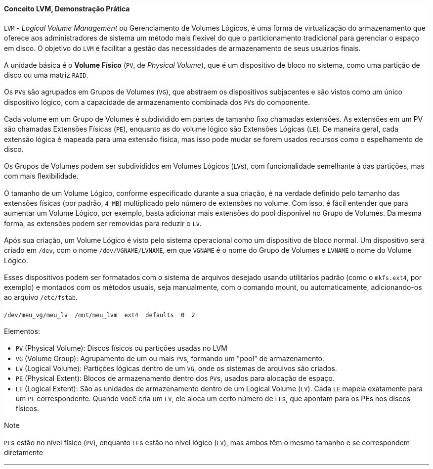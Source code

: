 
#### Conceito LVM, Demonstração Prática


`LVM` - *Logical Volume Management* ou Gerenciamento de Volumes Lógicos, é uma forma de virtualização do armazenamento que oferece aos administradores de sistema um método mais flexível do que o particionamento tradicional para gerenciar o espaço em disco. O objetivo do `LVM` é facilitar a gestão das necessidades de armazenamento de seus usuários finais.

A unidade básica é o **Volume Físico** (`PV`, de *Physical Volume*), que é um dispositivo de bloco no sistema, como uma partição de disco ou uma matriz `RAID`.

Os `PV`s são agrupados em Grupos de Volumes (`VG`), que abstraem os dispositivos subjacentes e são vistos como um único dispositivo lógico, com a capacidade de armazenamento combinada dos `PV`s do componente.

Cada volume em um Grupo de Volumes é subdividido em partes de tamanho fixo chamadas extensões. As extensões em um PV são chamadas Extensões Físicas (`PE`), enquanto as do volume lógico são Extensões Lógicas (`LE`). De maneira geral, cada extensão lógica é mapeada para uma extensão física, mas isso pode mudar se forem usados recursos como o espelhamento de disco.

Os Grupos de Volumes podem ser subdivididos em Volumes Lógicos (`LV`s), com funcionalidade semelhante à das partições, mas com mais flexibilidade.

O tamanho de um Volume Lógico, conforme especificado durante a sua criação, é na verdade definido pelo tamanho das extensões físicas (por padrão, `4 MB`) multiplicado pelo número de extensões no volume. Com isso, é fácil entender que para aumentar um Volume Lógico, por exemplo, basta adicionar mais extensões do pool disponível no Grupo de Volumes. Da mesma forma, as extensões podem ser removidas para reduzir o `LV`.

Após sua criação, um Volume Lógico é visto pelo sistema operacional como um dispositivo de bloco normal. Um dispositivo será criado em `/dev`, com o nome `/dev/VGNAME/LVNAME`, em que `VGNAME` é o nome do Grupo de Volumes e `LVNAME` o nome do Volume Lógico.

Esses dispositivos podem ser formatados com o sistema de arquivos desejado usando utilitários padrão (como o `mkfs.ext4`, por exemplo) e montados com os métodos usuais, seja manualmente, com o comando mount, ou automaticamente, adicionando-os ao arquivo `/etc/fstab`.
```
/dev/meu_vg/meu_lv  /mnt/meu_lvm  ext4  defaults  0  2
```

Elementos:


- `PV` (Physical Volume): Discos físicos ou partições usadas no LVM
- `VG` (Volume Group): Agrupamento de um ou mais `PV`s, formando um "pool" de armazenamento.
- `LV` (Logical Volume): Partições lógicas dentro de um `VG`, onde os sistemas de arquivos são criados.
- `PE` (Physical Extent): Blocos de armazenamento dentro dos `PV`s, usados para alocação de espaço.
- `LE` (Logical Extent): São as unidades de armazenamento dentro de um Logical Volume (`LV`). Cada `LE` mapeia exatamente para um `PE` correspondente. Quando você cria um `LV`, ele aloca um certo número de `LE`s, que apontam para os PEs nos discos físicos.

>[!NOTE]
>
>`PE`s estão no nível físico (`PV`), enquanto `LE`s estão no nível lógico (`LV`), mas ambos têm o mesmo tamanho e se correspondem diretamente

---